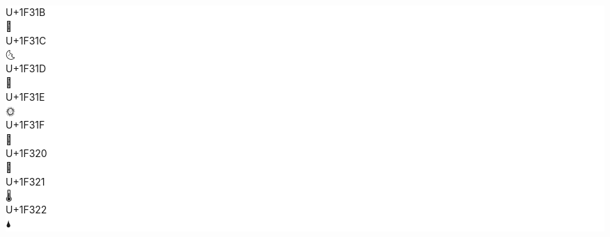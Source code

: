 </tr>
<tr>
    <td>
        <div class="emoji-item">U+1F31B</div>
    </td>
    <td>
        <div class="emoji-item">🌛</div>
    </td>
</tr>
<tr>
    <td>
        <div class="emoji-item">U+1F31C</div>
    </td>
    <td>
        <div class="emoji-item">🌜</div>
    </td>
</tr>
<tr>
    <td>
        <div class="emoji-item">U+1F31D</div>
    </td>
    <td>
        <div class="emoji-item">🌝</div>
    </td>
</tr>
<tr>
    <td>
        <div class="emoji-item">U+1F31E</div>
    </td>
    <td>
        <div class="emoji-item">🌞</div>
    </td>
</tr>
<tr>
    <td>
        <div class="emoji-item">U+1F31F</div>
    </td>
    <td>
        <div class="emoji-item">🌟</div>
    </td>
</tr>
<tr>
    <td>
        <div class="emoji-item">U+1F320</div>
    </td>
    <td>
        <div class="emoji-item">🌠</div>
    </td>
</tr>
<tr>
    <td>
        <div class="emoji-item">U+1F321</div>
    </td>
    <td>
        <div class="emoji-item">🌡</div>
    </td>
</tr>
<tr>
    <td>
        <div class="emoji-item">U+1F322</div>
    </td>
    <td>
        <div class="emoji-item">🌢</div>
    </td>